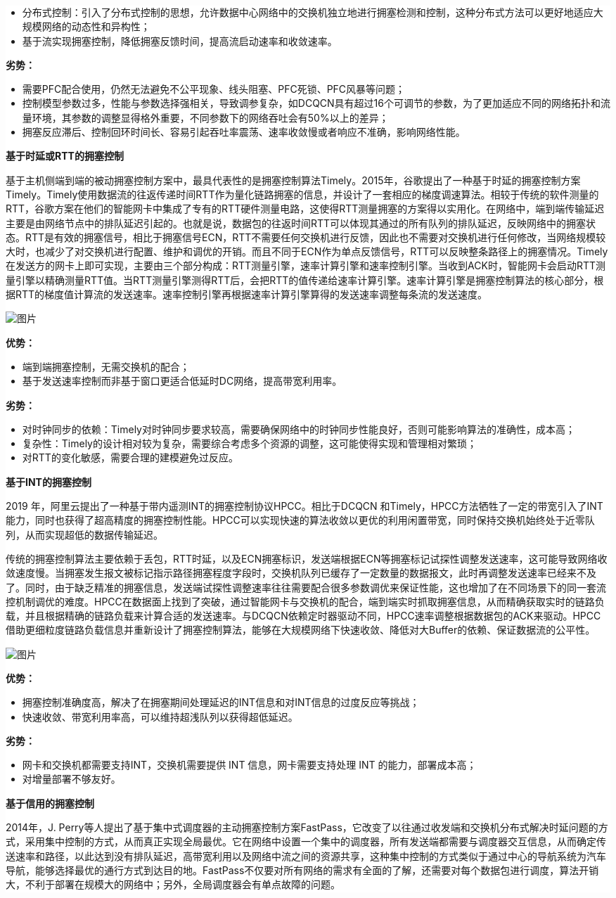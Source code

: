 - 分布式控制：引入了分布式控制的思想，允许数据中心网络中的交换机独立地进行拥塞检测和控制，这种分布式方法可以更好地适应大规模网络的动态性和异构性；
- 基于流实现拥塞控制，降低拥塞反馈时间，提高流启动速率和收敛速率。

**劣势：**

- 需要PFC配合使用，仍然无法避免不公平现象、线头阻塞、PFC死锁、PFC风暴等问题；
- 控制模型参数过多，性能与参数选择强相关，导致调参复杂，如DCQCN具有超过16个可调节的参数，为了更加适应不同的网络拓扑和流量环境，其参数的调整显得格外重要，不同参数下的网络吞吐会有50%以上的差异；
- 拥塞反应滞后、控制回环时间长、容易引起吞吐率震荡、速率收敛慢或者响应不准确，影响网络性能。

**基于时延或RTT的拥塞控制**

基于主机侧端到端的被动拥塞控制方案中，最具代表性的是拥塞控制算法Timely。2015年，谷歌提出了一种基于时延的拥塞控制方案Timely。Timely使用数据流的往返传递时间RTT作为量化链路拥塞的信息，并设计了一套相应的梯度调速算法。相较于传统的软件测量的RTT，谷歌方案在他们的智能网卡中集成了专有的RTT硬件测量电路，这使得RTT测量拥塞的方案得以实用化。在网络中，端到端传输延迟主要是由网络节点中的排队延迟引起的。也就是说，数据包的往返时间RTT可以体现其通过的所有队列的排队延迟，反映网络中的拥塞状态。RTT是有效的拥塞信号，相比于拥塞信号ECN，RTT不需要任何交换机进行反馈，因此也不需要对交换机进行任何修改，当网络规模较大时，也减少了对交换机进行配置、维护和调优的开销。而且不同于ECN作为单点反馈信号，RTT可以反映整条路径上的拥塞情况。Timely在发送方的网卡上即可实现，主要由三个部分构成：RTT测量引擎，速率计算引擎和速率控制引擎。当收到ACK时，智能网卡会启动RTT测量引擎以精确测量RTT值。当RTT测量引擎测得RTT后，会把RTT的值传递给速率计算引擎。速率计算引擎是拥塞控制算法的核心部分，根据RTT的梯度值计算流的发送速率。速率控制引擎再根据速率计算引擎算得的发送速率调整每条流的发送速度。

![图片](https://mmbiz.qpic.cn/sz_mmbiz_jpg/SN00GhdHicMJ1xfOZWZ4g7GAB8W6wH3Tibr9d9xmgk6q6Zs49sQMn6Es9sp18HTLdUR1ibTugm52rHeRzwOJ5FcWA/640?wx_fmt=jpeg&from=appmsg&tp=webp&wxfrom=5&wx_lazy=1&wx_co=1)

**优势：**

- 端到端拥塞控制，无需交换机的配合；
- 基于发送速率控制而非基于窗口更适合低延时DC网络，提高带宽利用率。

**劣势：**

- 对时钟同步的依赖：Timely对时钟同步要求较高，需要确保网络中的时钟同步性能良好，否则可能影响算法的准确性，成本高；
- 复杂性：Timely的设计相对较为复杂，需要综合考虑多个资源的调整，这可能使得实现和管理相对繁琐；
- 对RTT的变化敏感，需要合理的建模避免过反应。

**基于****INT****的拥塞控制**

2019 年，阿里云提出了一种基于带内遥测INT的拥塞控制协议HPCC。相比于DCQCN 和Timely，HPCC方法牺牲了一定的带宽引入了INT能力，同时也获得了超高精度的拥塞控制性能。HPCC可以实现快速的算法收敛以更优的利用闲置带宽，同时保持交换机始终处于近零队列，从而实现超低的数据传输延迟。

传统的拥塞控制算法主要依赖于丢包，RTT时延，以及ECN拥塞标识，发送端根据ECN等拥塞标记试探性调整发送速率，这可能导致网络收敛速度慢。当拥塞发生报文被标记指示路径拥塞程度字段时，交换机队列已缓存了一定数量的数据报文，此时再调整发送速率已经来不及了。同时，由于缺乏精准的拥塞信息，发送端试探性调整速率往往需要配合很多参数调优来保证性能，这也增加了在不同场景下的同一套流控机制调优的难度。HPCC在数据面上找到了突破，通过智能网卡与交换机的配合，端到端实时抓取拥塞信息，从而精确获取实时的链路负载，并且根据精确的链路负载来计算合适的发送速率。与DCQCN依赖定时器驱动不同，HPCC速率调整根据数据包的ACK来驱动。HPCC借助更细粒度链路负载信息并重新设计了拥塞控制算法，能够在大规模网络下快速收敛、降低对大Buffer的依赖、保证数据流的公平性。

![图片](https://mmbiz.qpic.cn/sz_mmbiz_jpg/SN00GhdHicMJ1xfOZWZ4g7GAB8W6wH3TibWJ2Un8YEucg8J4BZiaBicUG7Az9gYKfGaicu7ml0XjjznfwKBuvqDjMCw/640?wx_fmt=jpeg&from=appmsg&tp=webp&wxfrom=5&wx_lazy=1&wx_co=1)

**优势：**

- 拥塞控制准确度高，解决了在拥塞期间处理延迟的INT信息和对INT信息的过度反应等挑战；
- 快速收敛、带宽利用率高，可以维持超浅队列以获得超低延迟。

**劣势：**

- 网卡和交换机都需要支持INT，交换机需要提供 INT 信息，网卡需要支持处理 INT 的能力，部署成本高；
- 对增量部署不够友好。

**基于信用的拥塞控制**

2014年，J. Perry等人提出了基于集中式调度器的主动拥塞控制方案FastPass，它改变了以往通过收发端和交换机分布式解决时延问题的方式，采用集中控制的方式，从而真正实现全局最优。它在网络中设置一个集中的调度器，所有发送端都需要与调度器交互信息，从而确定传送速率和路径，以此达到没有排队延迟，高带宽利用以及网络中流之间的资源共享，这种集中控制的方式类似于通过中心的导航系统为汽车导航，能够选择最优的通行方式到达目的地。FastPass不仅要对所有网络的需求有全面的了解，还需要对每个数据包进行调度，算法开销大，不利于部署在规模大的网络中；另外，全局调度器会有单点故障的问题。
